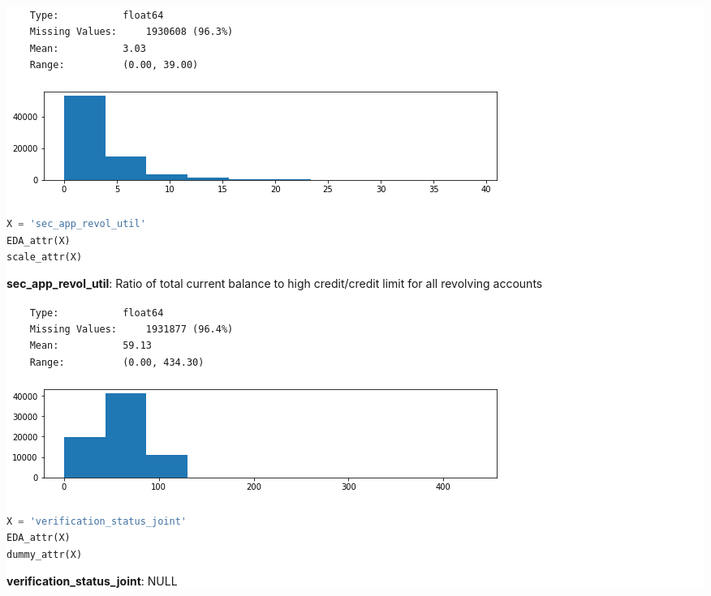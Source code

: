 
    	Type: 			float64
    	Missing Values: 	1930608 (96.3%)
    	Mean: 			3.03
    	Range: 			(0.00, 39.00)



![png](EDA_files/EDA_112_2.png)




```python
X = 'sec_app_revol_util'
EDA_attr(X)
scale_attr(X)
```



**sec_app_revol_util**:  Ratio of total current balance to high credit/credit limit for all revolving accounts


    	Type: 			float64
    	Missing Values: 	1931877 (96.4%)
    	Mean: 			59.13
    	Range: 			(0.00, 434.30)



![png](EDA_files/EDA_113_2.png)




```python
X = 'verification_status_joint'
EDA_attr(X)
dummy_attr(X)
```



**verification_status_joint**: NULL
